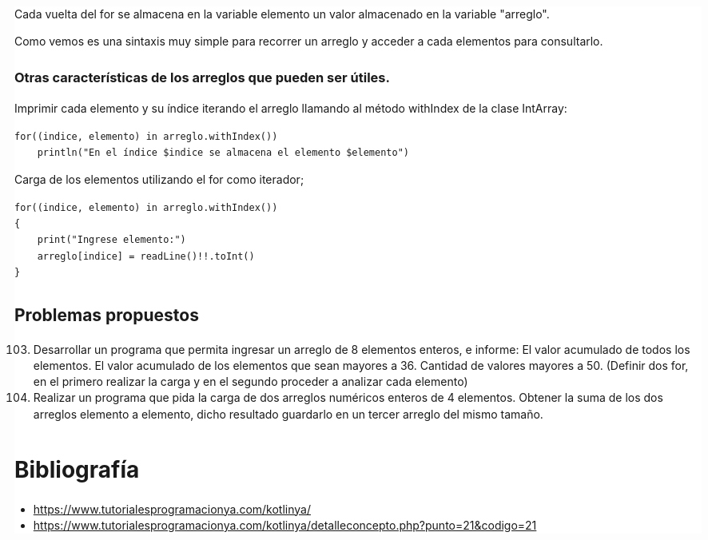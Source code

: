 Cada vuelta del for se almacena en la variable elemento un valor almacenado en la variable "arreglo".

Como vemos es una sintaxis muy simple para recorrer un arreglo y acceder a cada elementos para consultarlo.

### Otras características de los arreglos que pueden ser útiles.

Imprimir cada elemento y su índice iterando el arreglo llamando al método withIndex de la clase IntArray:

```Kt
for((indice, elemento) in arreglo.withIndex())
    println("En el índice $indice se almacena el elemento $elemento")
```

Carga de los elementos utilizando el for como iterador;

```Kt
for((indice, elemento) in arreglo.withIndex())
{
    print("Ingrese elemento:")
    arreglo[indice] = readLine()!!.toInt()
}
```

## Problemas propuestos

103. Desarrollar un programa que permita ingresar un arreglo de 8 elementos enteros, e informe:
     El valor acumulado de todos los elementos. El valor acumulado de los elementos que sean mayores a 36. Cantidad de
     valores mayores a 50.
     (Definir dos for, en el primero realizar la carga y en el segundo proceder a analizar cada elemento)
104. Realizar un programa que pida la carga de dos arreglos numéricos enteros de 4 elementos. Obtener la suma de los dos
     arreglos elemento a elemento, dicho resultado guardarlo en un tercer arreglo del mismo tamaño.

# Bibliografía

* https://www.tutorialesprogramacionya.com/kotlinya/
* https://www.tutorialesprogramacionya.com/kotlinya/detalleconcepto.php?punto=21&codigo=21
